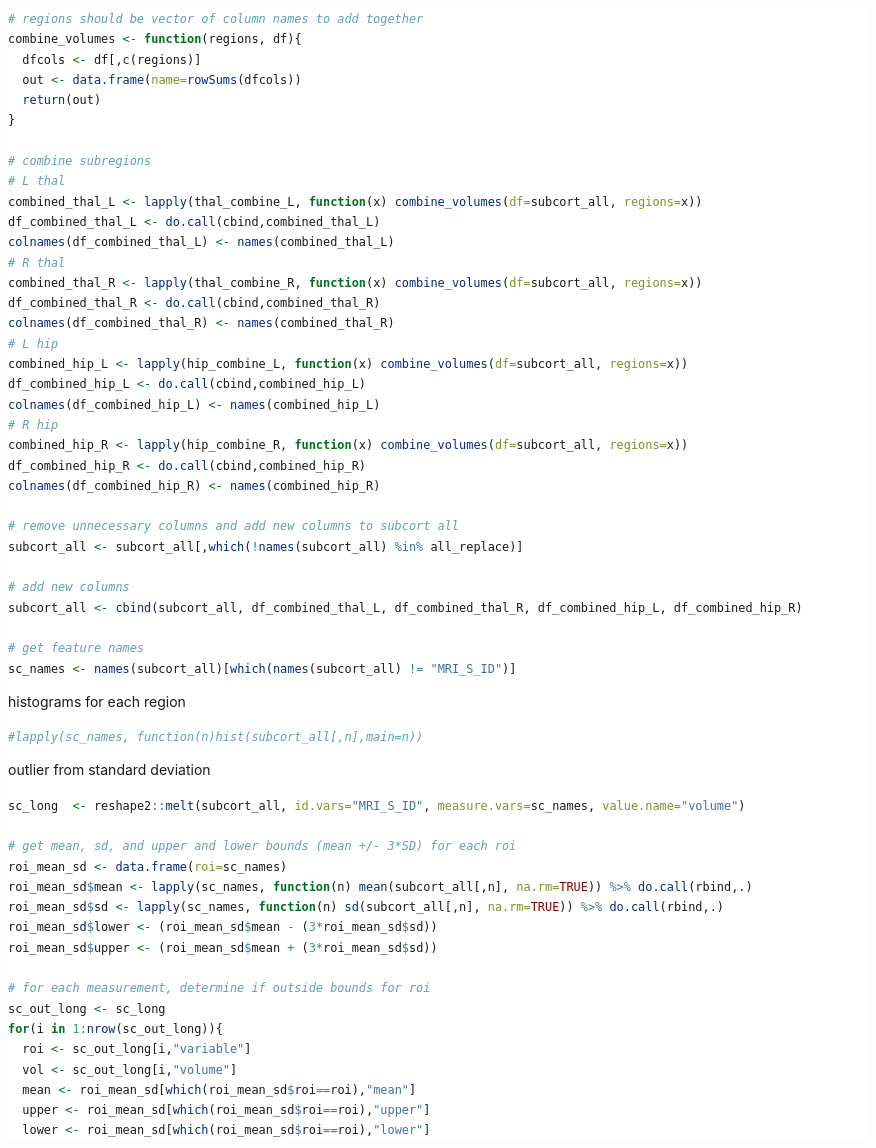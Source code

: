 ``` r
# regions should be vector of column names to add together
combine_volumes <- function(regions, df){
  dfcols <- df[,c(regions)]
  out <- data.frame(name=rowSums(dfcols))
  return(out)
}

# combine subregions
# L thal
combined_thal_L <- lapply(thal_combine_L, function(x) combine_volumes(df=subcort_all, regions=x)) 
df_combined_thal_L <- do.call(cbind,combined_thal_L)
colnames(df_combined_thal_L) <- names(combined_thal_L)
# R thal
combined_thal_R <- lapply(thal_combine_R, function(x) combine_volumes(df=subcort_all, regions=x)) 
df_combined_thal_R <- do.call(cbind,combined_thal_R)
colnames(df_combined_thal_R) <- names(combined_thal_R)
# L hip
combined_hip_L <- lapply(hip_combine_L, function(x) combine_volumes(df=subcort_all, regions=x)) 
df_combined_hip_L <- do.call(cbind,combined_hip_L)
colnames(df_combined_hip_L) <- names(combined_hip_L)
# R hip
combined_hip_R <- lapply(hip_combine_R, function(x) combine_volumes(df=subcort_all, regions=x)) 
df_combined_hip_R <- do.call(cbind,combined_hip_R)
colnames(df_combined_hip_R) <- names(combined_hip_R)

# remove unnecessary columns and add new columns to subcort all
subcort_all <- subcort_all[,which(!names(subcort_all) %in% all_replace)]

# add new columns
subcort_all <- cbind(subcort_all, df_combined_thal_L, df_combined_thal_R, df_combined_hip_L, df_combined_hip_R)

# get feature names
sc_names <- names(subcort_all)[which(names(subcort_all) != "MRI_S_ID")]
```

histograms for each region

``` r
#lapply(sc_names, function(n)hist(subcort_all[,n],main=n))
```

outlier from standard deviation

``` r
sc_long  <- reshape2::melt(subcort_all, id.vars="MRI_S_ID", measure.vars=sc_names, value.name="volume") 

# get mean, sd, and upper and lower bounds (mean +/- 3*SD) for each roi
roi_mean_sd <- data.frame(roi=sc_names)
roi_mean_sd$mean <- lapply(sc_names, function(n) mean(subcort_all[,n], na.rm=TRUE)) %>% do.call(rbind,.)
roi_mean_sd$sd <- lapply(sc_names, function(n) sd(subcort_all[,n], na.rm=TRUE)) %>% do.call(rbind,.) 
roi_mean_sd$lower <- (roi_mean_sd$mean - (3*roi_mean_sd$sd))
roi_mean_sd$upper <- (roi_mean_sd$mean + (3*roi_mean_sd$sd))

# for each measurement, determine if outside bounds for roi
sc_out_long <- sc_long  
for(i in 1:nrow(sc_out_long)){
  roi <- sc_out_long[i,"variable"]
  vol <- sc_out_long[i,"volume"]
  mean <- roi_mean_sd[which(roi_mean_sd$roi==roi),"mean"]
  upper <- roi_mean_sd[which(roi_mean_sd$roi==roi),"upper"]
  lower <- roi_mean_sd[which(roi_mean_sd$roi==roi),"lower"]
```